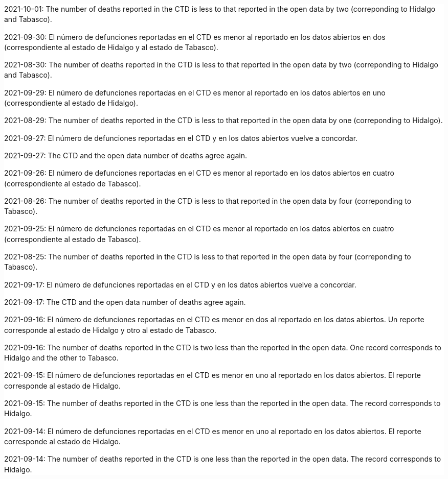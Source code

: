 2021-10-01: The number of deaths reported in the CTD is less to that reported in the open data by two (correponding to Hidalgo and Tabasco).

2021-09-30: El número de defunciones reportadas en el CTD es menor al reportado en los datos abiertos en dos (correspondiente al estado de Hidalgo y al estado de Tabasco).

2021-08-30: The number of deaths reported in the CTD is less to that reported in the open data by two (correponding to Hidalgo and Tabasco).

2021-09-29: El número de defunciones reportadas en el CTD es menor al reportado en los datos abiertos en uno (correspondiente al estado de Hidalgo).

2021-08-29: The number of deaths reported in the CTD is less to that reported in the open data by one (correponding to Hidalgo).

2021-09-27: El número de defunciones reportadas en el CTD y en los datos abiertos vuelve a concordar.

2021-09-27: The CTD and the open data number of deaths agree again.

2021-09-26: El número de defunciones reportadas en el CTD es menor al reportado en los datos abiertos en cuatro (correspondiente al estado de Tabasco).

2021-08-26: The number of deaths reported in the CTD is less to that reported in the open data by four (correponding to Tabasco).

2021-09-25: El número de defunciones reportadas en el CTD es menor al reportado en los datos abiertos en cuatro (correspondiente al estado de Tabasco).

2021-08-25: The number of deaths reported in the CTD is less to that reported in the open data by four (correponding to Tabasco).

2021-09-17: El número de defunciones reportadas en el CTD y en los datos abiertos vuelve a concordar.

2021-09-17: The CTD and the open data number of deaths agree again.

2021-09-16: El número de defunciones reportadas en el CTD es menor en dos al reportado en los datos abiertos.
Un reporte corresponde al estado de Hidalgo y otro al estado de Tabasco.

2021-09-16: The number of deaths reported in the CTD is two less than the reported in the open data.
One record corresponds to Hidalgo and the other to Tabasco.

2021-09-15: El número de defunciones reportadas en el CTD es menor en uno al reportado en los datos abiertos.
El reporte corresponde al estado de Hidalgo.

2021-09-15: The number of deaths reported in the CTD is one less than the reported in the open data.
The record corresponds to Hidalgo.

2021-09-14: El número de defunciones reportadas en el CTD es menor en uno al reportado en los datos abiertos.
El reporte corresponde al estado de Hidalgo.

2021-09-14: The number of deaths reported in the CTD is one less than the reported in the open data.
The record corresponds to Hidalgo.
